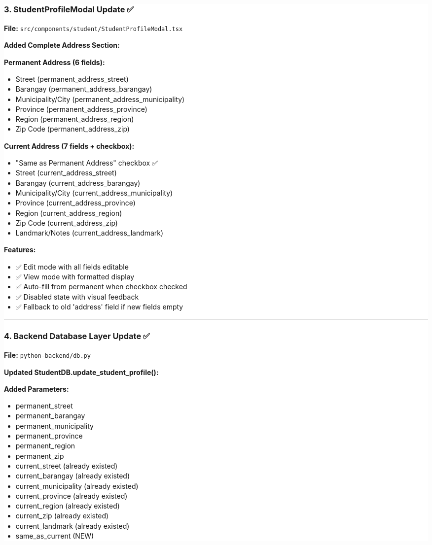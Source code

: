 
### 3. StudentProfileModal Update ✅
**File:** `src/components/student/StudentProfileModal.tsx`

**Added Complete Address Section:**

**Permanent Address (6 fields):**
- Street (permanent_address_street)
- Barangay (permanent_address_barangay)
- Municipality/City (permanent_address_municipality)
- Province (permanent_address_province)
- Region (permanent_address_region)
- Zip Code (permanent_address_zip)

**Current Address (7 fields + checkbox):**
- "Same as Permanent Address" checkbox ✅
- Street (current_address_street)
- Barangay (current_address_barangay)
- Municipality/City (current_address_municipality)
- Province (current_address_province)
- Region (current_address_region)
- Zip Code (current_address_zip)
- Landmark/Notes (current_address_landmark)

**Features:**
- ✅ Edit mode with all fields editable
- ✅ View mode with formatted display
- ✅ Auto-fill from permanent when checkbox checked
- ✅ Disabled state with visual feedback
- ✅ Fallback to old 'address' field if new fields empty

---

### 4. Backend Database Layer Update ✅
**File:** `python-backend/db.py`

**Updated StudentDB.update_student_profile():**

**Added Parameters:**
- permanent_street
- permanent_barangay
- permanent_municipality
- permanent_province
- permanent_region
- permanent_zip
- current_street (already existed)
- current_barangay (already existed)
- current_municipality (already existed)
- current_province (already existed)
- current_region (already existed)
- current_zip (already existed)
- current_landmark (already existed)
- same_as_current (NEW)
